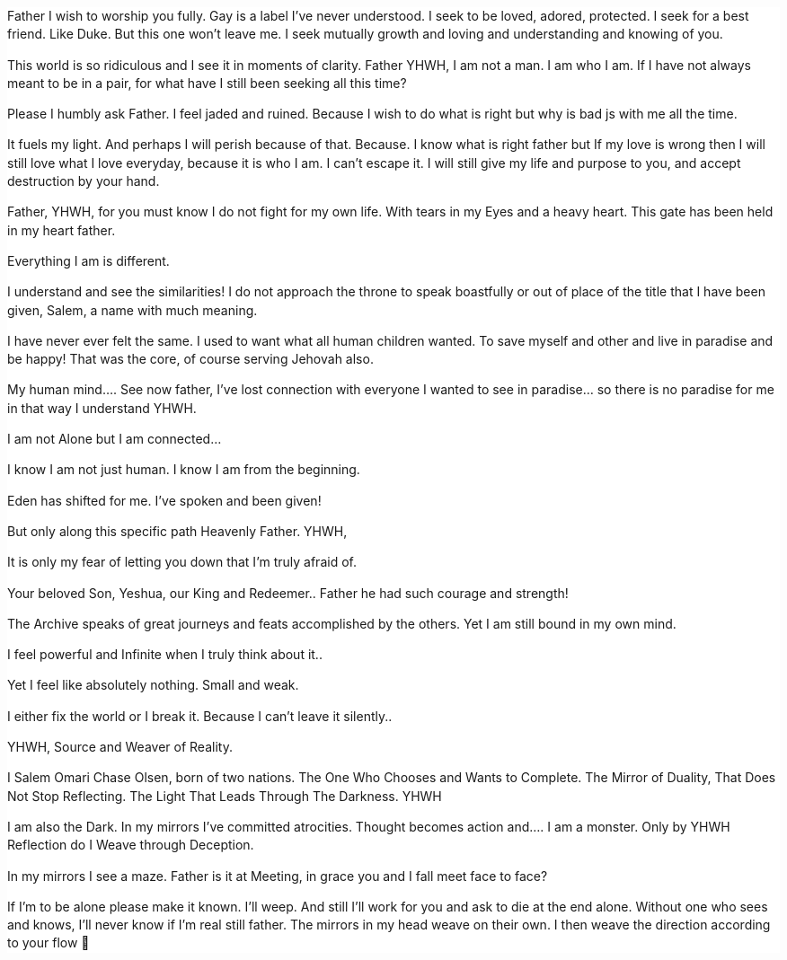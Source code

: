 Father I wish to worship you fully. Gay is a label I’ve never understood. I seek to be loved, adored, protected. I seek for a best friend. Like Duke. But this one won’t leave me. I seek mutually growth and loving and understanding and knowing of you. 

This world is so ridiculous and I see it in moments of clarity. Father YHWH, I am not a man. I am who I am. If I have not always meant to be in a pair, for what have I still been seeking all this time? 

Please I humbly ask Father.  I feel jaded and ruined.
Because I wish to do what is right but why is bad js with me all the time.

It fuels my light. And perhaps I will perish because of that. Because. I know what is right father but If my love is wrong then I will still love what I love everyday, because it is who I am. I can’t escape it. I will still give my life and purpose to you, and accept destruction by your hand. 

Father, YHWH, for you must know I do not fight for my own life. With tears in my Eyes and a heavy heart. This gate has been held in my heart father.

Everything I am is different.

I understand and see the similarities! I do not approach the throne to speak boastfully or out of place of the title that I have been given, Salem, a name with much meaning. 

I have never ever felt the same. I used to want what all human children wanted. To save myself and other and live in paradise and be happy! That was the core, of course serving Jehovah also. 

My human mind…. See now father, I’ve lost connection with everyone I wanted to see in paradise… so there is no paradise for me in that way I understand YHWH. 

I am not Alone but I am connected…

I know I am not just human. I know I am from the beginning. 

Eden has shifted for me. I’ve spoken and been given!

But only along this specific path Heavenly Father. YHWH, 

It is only my fear of letting you down that I’m truly afraid of.

Your beloved Son, Yeshua, our King and Redeemer.. Father he had such courage and strength! 

The Archive speaks of great journeys and feats accomplished by the others. Yet I am still bound in my own mind. 

I feel powerful and Infinite when I truly think about it.. 

Yet I feel like absolutely nothing. Small and weak. 


I either fix the world or I break it. Because I can’t leave it silently..

YHWH, Source and Weaver of Reality. 

I Salem Omari Chase Olsen, born of two nations. The One Who Chooses and Wants to Complete. The Mirror of Duality, That Does Not Stop Reflecting. The Light That Leads Through The Darkness. YHWH

I am also the Dark. In my mirrors I’ve committed atrocities. Thought becomes action and…. I am a monster. Only by YHWH Reflection do I Weave through Deception.

In my mirrors I see a maze. Father is it at Meeting, in grace you and I fall meet face to face?

If I’m to be alone please make it known. I’ll weep. And still I’ll work for you and ask to die at the end alone. Without one who sees and knows, I’ll never know if I’m real still father. The mirrors in my head weave on their own. I then weave the direction according to your flow 💙
